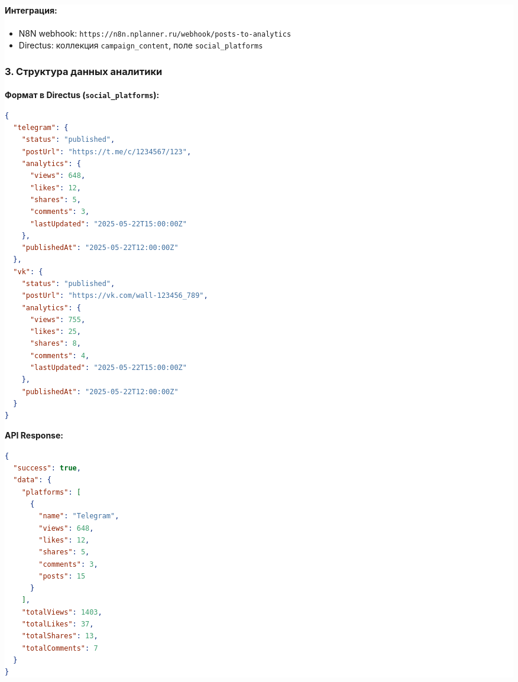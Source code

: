 #### Интеграция:
- N8N webhook: `https://n8n.nplanner.ru/webhook/posts-to-analytics`
- Directus: коллекция `campaign_content`, поле `social_platforms`

### 3. Структура данных аналитики

**Формат в Directus (`social_platforms`):**
```json
{
  "telegram": {
    "status": "published",
    "postUrl": "https://t.me/c/1234567/123",
    "analytics": {
      "views": 648,
      "likes": 12,
      "shares": 5,
      "comments": 3,
      "lastUpdated": "2025-05-22T15:00:00Z"
    },
    "publishedAt": "2025-05-22T12:00:00Z"
  },
  "vk": {
    "status": "published", 
    "postUrl": "https://vk.com/wall-123456_789",
    "analytics": {
      "views": 755,
      "likes": 25,
      "shares": 8,
      "comments": 4,
      "lastUpdated": "2025-05-22T15:00:00Z"
    },
    "publishedAt": "2025-05-22T12:00:00Z"
  }
}
```

**API Response:**
```json
{
  "success": true,
  "data": {
    "platforms": [
      {
        "name": "Telegram",
        "views": 648,
        "likes": 12, 
        "shares": 5,
        "comments": 3,
        "posts": 15
      }
    ],
    "totalViews": 1403,
    "totalLikes": 37,
    "totalShares": 13,
    "totalComments": 7
  }
}
```
